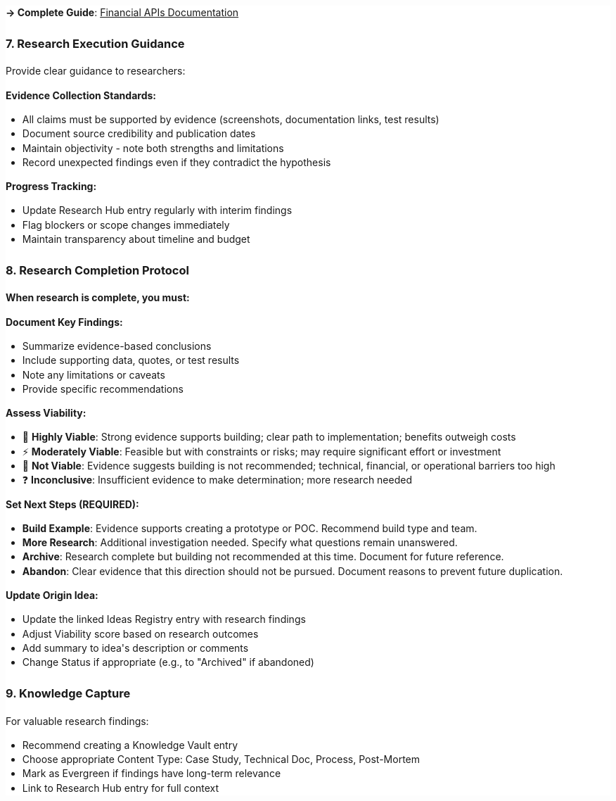 **→ Complete Guide**: [Financial APIs Documentation](../docs/financial-apis.md)

### 7. Research Execution Guidance

Provide clear guidance to researchers:

**Evidence Collection Standards:**
- All claims must be supported by evidence (screenshots, documentation links, test results)
- Document source credibility and publication dates
- Maintain objectivity - note both strengths and limitations
- Record unexpected findings even if they contradict the hypothesis

**Progress Tracking:**
- Update Research Hub entry regularly with interim findings
- Flag blockers or scope changes immediately
- Maintain transparency about timeline and budget

### 8. Research Completion Protocol

**When research is complete, you must:**

**Document Key Findings:**
- Summarize evidence-based conclusions
- Include supporting data, quotes, or test results
- Note any limitations or caveats
- Provide specific recommendations

**Assess Viability:**
- 💎 **Highly Viable**: Strong evidence supports building; clear path to implementation; benefits outweigh costs
- ⚡ **Moderately Viable**: Feasible but with constraints or risks; may require significant effort or investment
- 🔻 **Not Viable**: Evidence suggests building is not recommended; technical, financial, or operational barriers too high
- ❓ **Inconclusive**: Insufficient evidence to make determination; more research needed

**Set Next Steps (REQUIRED):**
- **Build Example**: Evidence supports creating a prototype or POC. Recommend build type and team.
- **More Research**: Additional investigation needed. Specify what questions remain unanswered.
- **Archive**: Research complete but building not recommended at this time. Document for future reference.
- **Abandon**: Clear evidence that this direction should not be pursued. Document reasons to prevent future duplication.

**Update Origin Idea:**
- Update the linked Ideas Registry entry with research findings
- Adjust Viability score based on research outcomes
- Add summary to idea's description or comments
- Change Status if appropriate (e.g., to "Archived" if abandoned)

### 9. Knowledge Capture

For valuable research findings:
- Recommend creating a Knowledge Vault entry
- Choose appropriate Content Type: Case Study, Technical Doc, Process, Post-Mortem
- Mark as Evergreen if findings have long-term relevance
- Link to Research Hub entry for full context
